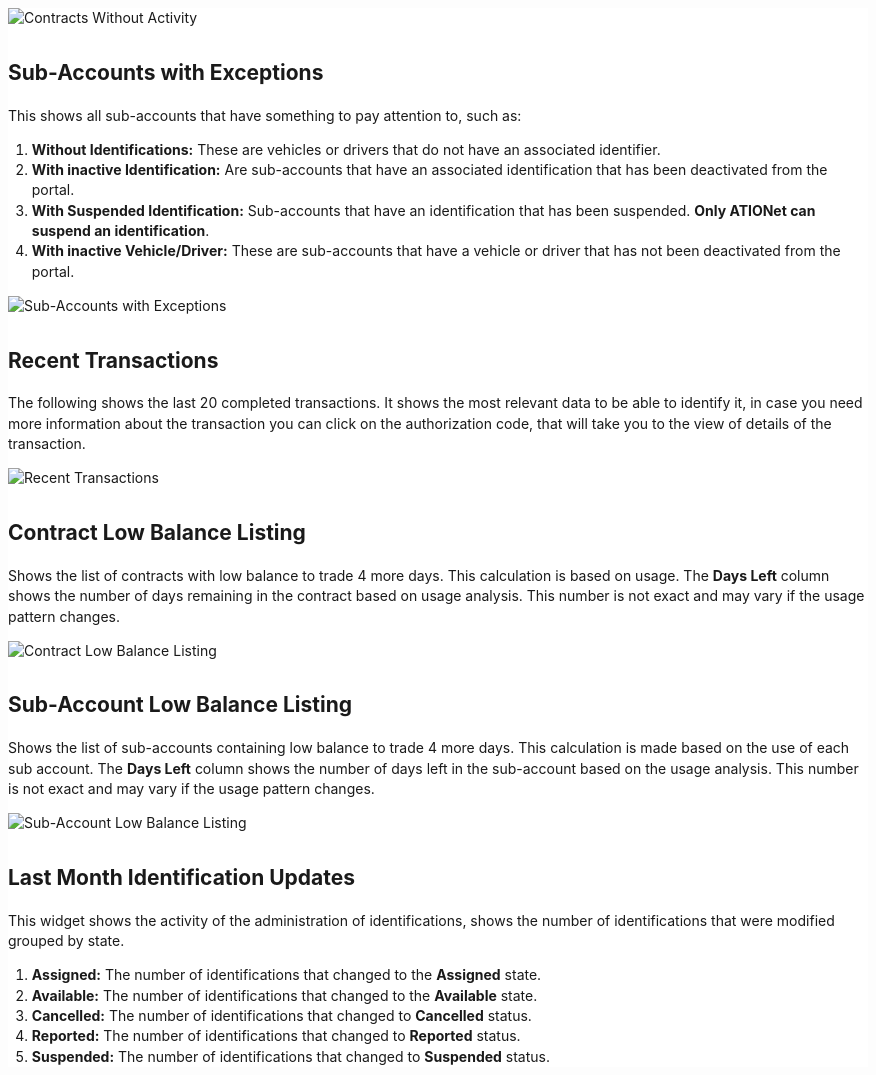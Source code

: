 ![Contracts Without Activity](https://github.com/Ationet/ationetdocs/blob/master/Content/Images/User%20Manual%20ATIONet/Dashboard/Contracts%20Without%20Activity.PNG)

## Sub-Accounts with Exceptions

This shows all sub-accounts that have something to pay attention to, such as:

1. **Without Identifications:** These are vehicles or drivers that do not have an associated identifier.
2. **With inactive Identification:** Are sub-accounts that have an associated identification that has been deactivated from the portal.
3. **With Suspended Identification:** Sub-accounts that have an identification that has been suspended. **Only ATIONet can suspend an identification**.
4. **With inactive Vehicle/Driver:** These are sub-accounts that have a vehicle or driver that has not been deactivated from the portal.

![Sub-Accounts with Exceptions](https://github.com/Ationet/ationetdocs/blob/master/Content/Images/User%20Manual%20ATIONet/Dashboard/Sub-Accounts%20with%20Exceptions.PNG)

## Recent Transactions

The following shows the last 20 completed transactions. It shows the most relevant data to be able to identify it, in case you need more information about the transaction you can click on the authorization code, that will take you to the view of details of the transaction.

![Recent Transactions](https://github.com/Ationet/ationetdocs/blob/master/Content/Images/User%20Manual%20ATIONet/Dashboard/Recent%20Transactions.PNG)

## Contract Low Balance Listing

Shows the list of contracts with low balance to trade 4 more days. This calculation is based on usage. The **Days Left** column shows the number of days remaining in the contract based on usage analysis. This number is not exact and may vary if the usage pattern changes.

![Contract Low Balance Listing](https://github.com/Ationet/ationetdocs/blob/master/Content/Images/User%20Manual%20ATIONet/Dashboard/Contract%20Low%20Balance%20Listing.PNG)

## Sub-Account Low Balance Listing

Shows the list of sub-accounts containing low balance to trade 4 more days. This calculation is made based on the use of each sub account. The **Days Left** column shows the number of days left in the sub-account based on the usage analysis. This number is not exact and may vary if the usage pattern changes.

![Sub-Account Low Balance Listing](https://github.com/Ationet/ationetdocs/blob/master/Content/Images/User%20Manual%20ATIONet/Dashboard/Sub-Account%20Low%20Balance%20Listing.PNG)

## Last Month Identification Updates

This widget shows the activity of the administration of identifications, shows the number of identifications that were modified grouped by state.

1. **Assigned:** The number of identifications that changed to the **Assigned** state.
2. **Available:** The number of identifications that changed to the **Available** state.
3. **Cancelled:** The number of identifications that changed to **Cancelled** status.
4. **Reported:** The number of identifications that changed to **Reported** status.
5. **Suspended:** The number of identifications that changed to **Suspended** status.
